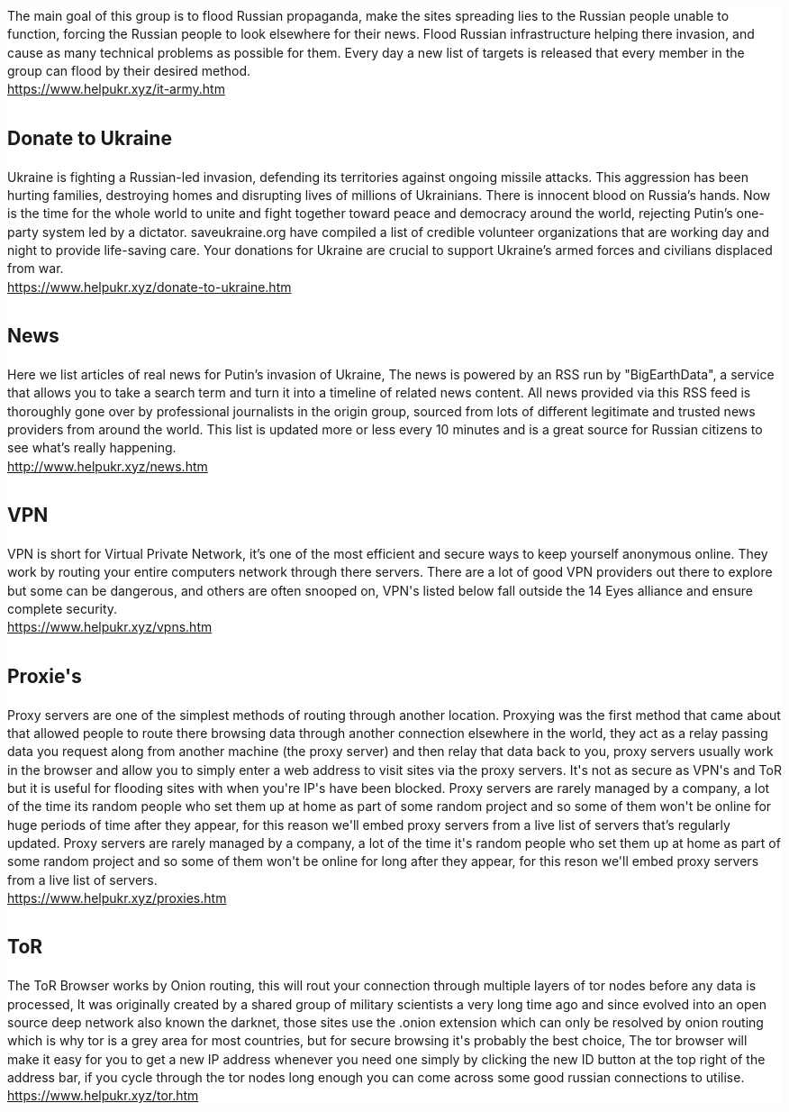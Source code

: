 The main goal of this group is to flood Russian propaganda, make the sites spreading lies to the Russian people unable to function, forcing the Russian people to look elsewhere for their news. Flood Russian infrastructure helping there invasion, and cause as many technical problems as possible for them. Every day a new list of targets is released that every member in the group can flood by their desired method.  
https://www.helpukr.xyz/it-army.htm
## Donate to Ukraine
Ukraine is fighting a Russian-led invasion, defending its territories against ongoing missile attacks. This aggression has been hurting families, destroying homes and disrupting lives of millions of Ukrainians. There is innocent blood on Russia’s hands.
Now is the time for the whole world to unite and fight together toward peace and democracy around the world, rejecting Putin’s one-party system led by a dictator.
saveukraine.org have compiled a list of credible volunteer organizations that are working day and night to provide life-saving care. Your donations for Ukraine are crucial to support Ukraine’s armed forces and civilians displaced from war.  
https://www.helpukr.xyz/donate-to-ukraine.htm
## News
Here we list articles of real news for Putin’s invasion of Ukraine, The news is powered by an RSS run by "BigEarthData", a service that allows you to take a search term and turn it into a timeline of related news content. All news provided via this RSS feed is thoroughly gone over by professional journalists in the origin group, sourced from lots of different legitimate and trusted news providers from around the world. This list is updated more or less every 10 minutes and is a great source for Russian citizens to see what’s really happening.  
http://www.helpukr.xyz/news.htm
## VPN
VPN is short for Virtual Private Network, it’s one of the most efficient and secure ways to keep yourself anonymous online. They work by routing your entire computers network through there servers. There are a lot of good VPN providers out there to explore but some can be dangerous, and others are often snooped on, VPN's listed below fall outside the 14 Eyes alliance and ensure complete security.  
https://www.helpukr.xyz/vpns.htm
## Proxie's
Proxy servers are one of the simplest methods of routing through another location. Proxying was the first method that came about that allowed people to route there browsing data through another connection elsewhere in the world, they act as a relay passing data you request along from another machine (the proxy server) and then relay that data back to you, proxy servers usually work in the browser and allow you to simply enter a web address to visit sites via the proxy servers. It's not as secure as VPN's and ToR but it is useful for flooding sites with when you're IP's have been blocked. Proxy servers are rarely managed by a company, a lot of the time its random people who set them up at home as part of some random project and so some of them won't be online for huge periods of time after they appear, for this reason we'll embed proxy servers from a live list of servers that’s regularly updated. Proxy servers are rarely managed by a company, a lot of the time it's random people who set them up at home as part of some random project and so some of them won't be online for long after they appear, for this reson we'll embed proxy servers from a live list of servers.  
https://www.helpukr.xyz/proxies.htm
## ToR
The ToR Browser works by Onion routing, this will rout your connection through multiple layers of tor nodes before any data is processed, It was originally created by a shared group of military scientists a very long time ago and since evolved into an open source deep network also known the darknet, those sites use the .onion extension which can only be resolved by onion routing which is why tor is a grey area for most countries, but for secure browsing it's probably the best choice, The tor browser will make it easy for you to get a new IP address whenever you need one simply by clicking the new ID button at the top right of the address bar, if you cycle through the tor nodes long enough you can come across some good russian connections to utilise.  
https://www.helpukr.xyz/tor.htm
